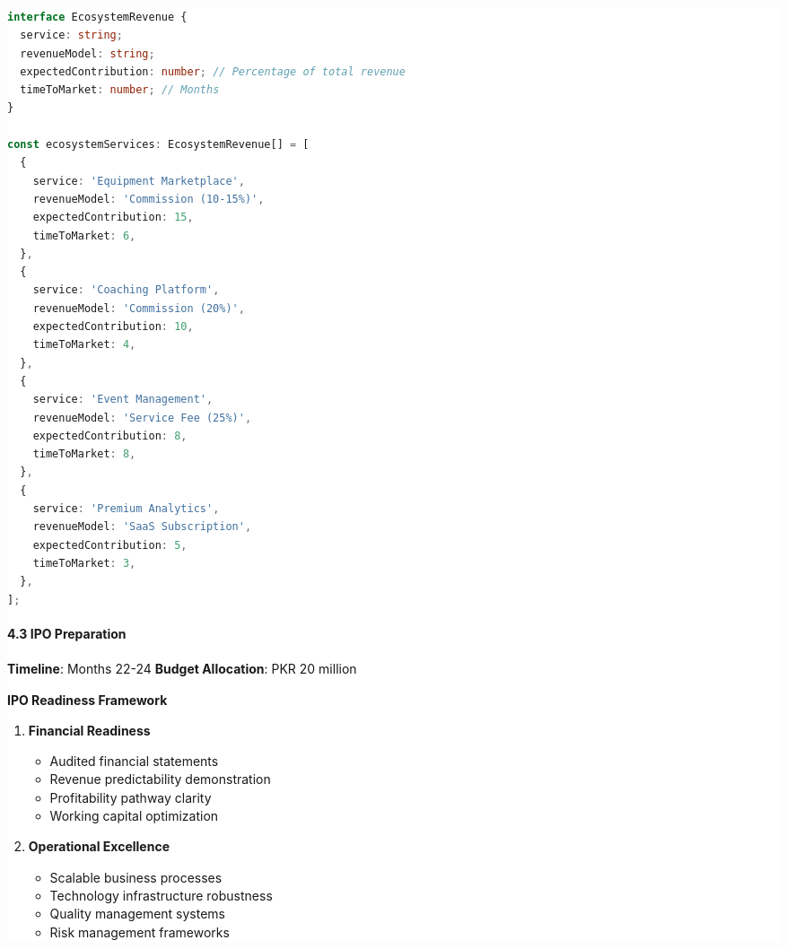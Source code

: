 ```typescript
interface EcosystemRevenue {
  service: string;
  revenueModel: string;
  expectedContribution: number; // Percentage of total revenue
  timeToMarket: number; // Months
}

const ecosystemServices: EcosystemRevenue[] = [
  {
    service: 'Equipment Marketplace',
    revenueModel: 'Commission (10-15%)',
    expectedContribution: 15,
    timeToMarket: 6,
  },
  {
    service: 'Coaching Platform',
    revenueModel: 'Commission (20%)',
    expectedContribution: 10,
    timeToMarket: 4,
  },
  {
    service: 'Event Management',
    revenueModel: 'Service Fee (25%)',
    expectedContribution: 8,
    timeToMarket: 8,
  },
  {
    service: 'Premium Analytics',
    revenueModel: 'SaaS Subscription',
    expectedContribution: 5,
    timeToMarket: 3,
  },
];
```

#### 4.3 IPO Preparation

**Timeline**: Months 22-24
**Budget Allocation**: PKR 20 million

**IPO Readiness Framework**

1. **Financial Readiness**
   - Audited financial statements
   - Revenue predictability demonstration
   - Profitability pathway clarity
   - Working capital optimization

2. **Operational Excellence**
   - Scalable business processes
   - Technology infrastructure robustness
   - Quality management systems
   - Risk management frameworks
